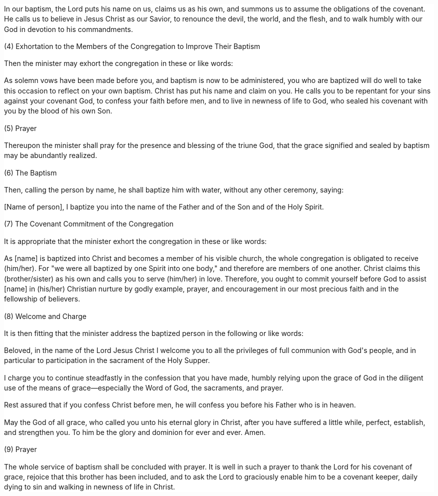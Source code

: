 In our baptism, the Lord puts his name on us, claims us as his own, and summons us to assume the obligations of the covenant. He calls us to believe in Jesus Christ as our Savior, to renounce the devil, the world, and the flesh, and to walk humbly with our God in devotion to his commandments.

(4) Exhortation to the Members of the Congregation to Improve Their Baptism

Then the minister may exhort the congregation in these or like words:

As solemn vows have been made before you, and baptism is now to be administered, you who are baptized will do well to take this occasion to reflect on your own baptism. Christ has put his name and claim on you. He calls you to be repentant for your sins against your covenant God, to confess your faith before men, and to live in newness of life to God, who sealed his covenant with you by the blood of his own Son.

(5) Prayer

Thereupon the minister shall pray for the presence and blessing of the triune God, that the grace signified and sealed by baptism may be abundantly realized.

(6) The Baptism

Then, calling the person by name, he shall baptize him with water, without any other ceremony, saying:

[Name of person], I baptize you into the name of the Father and of the Son and of the Holy Spirit.

(7) The Covenant Commitment of the Congregation

It is appropriate that the minister exhort the congregation in these or like words:

As [name] is baptized into Christ and becomes a member of his visible church, the whole congregation is obligated to receive (him/her). For "we were all baptized by one Spirit into one body," and therefore are members of one another. Christ claims this (brother/sister) as his own and calls you to serve (him/her) in love. Therefore, you ought to commit yourself before God to assist [name] in (his/her) Christian nurture by godly example, prayer, and encouragement in our most precious faith and in the fellowship of believers.

(8) Welcome and Charge

It is then fitting that the minister address the baptized person in the following or like words:

Beloved, in the name of the Lord Jesus Christ I welcome you to all the privileges of full communion with God's people, and in particular to participation in the sacrament of the Holy Supper.

I charge you to continue steadfastly in the confession that you have made, humbly relying upon the grace of God in the diligent use of the means of grace—especially the Word of God, the sacraments, and prayer.

Rest assured that if you confess Christ before men, he will confess you before his Father who is in heaven.

May the God of all grace, who called you unto his eternal glory in Christ, after you have suffered a little while, perfect, establish, and strengthen you. To him be the glory and dominion for ever and ever. Amen.

(9) Prayer

The whole service of baptism shall be concluded with prayer. It is well in such a prayer to thank the Lord for his covenant of grace, rejoice that this brother has been included, and to ask the Lord to graciously enable him to be a covenant keeper, daily dying to sin and walking in newness of life in Christ.
